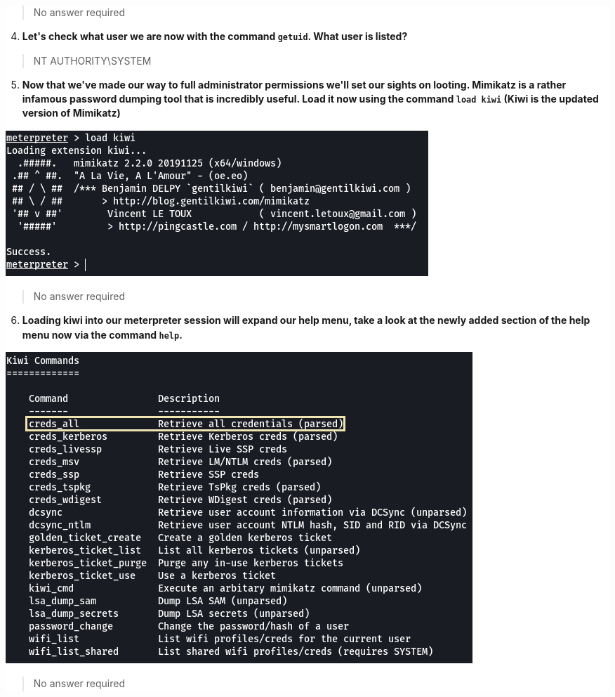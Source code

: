 > No answer required

4. **Let's check what user we are now with the command `getuid`. What user is listed?**

> NT AUTHORITY\SYSTEM

5. **Now that we've made our way to full administrator permissions we'll set our sights on looting. Mimikatz is a rather infamous password dumping tool that is incredibly useful. Load it now using the command `load kiwi` (Kiwi is the updated version of Mimikatz)**

![Launching Kiwi Tool|500](images/thm-ice/kiwi-options.png)

> No answer required

6. **Loading kiwi into our meterpreter session will expand our help menu, take a look at the newly added section of the help menu now via the command `help`.**

![Kiwi Commands|520](images/thm-ice/kiwi-commands.png)

> No answer required
